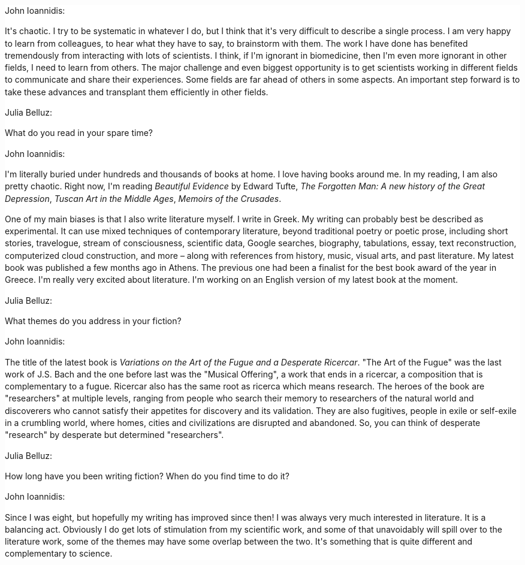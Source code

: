<span class="features-toggle-interviewee">John Ioannidis:</span>

 It's chaotic. I try to be systematic in whatever I do, but I think that it's very difficult to describe a single process. I am very happy to learn from colleagues, to hear what they have to say, to brainstorm with them. The work I have done has benefited tremendously from interacting with lots of scientists. I think, if I'm ignorant in biomedicine, then I'm even more ignorant in other fields, I need to learn from others. The major challenge and even biggest opportunity is to get scientists working in different fields to communicate and share their experiences. Some fields are far ahead of others in some aspects. An important step forward is to take these advances and transplant them efficiently in other fields.

<span class="features-toggle-interviewer">Julia Belluz:</span>

 What do you read in your spare time?

<span class="features-toggle-interviewee">John Ioannidis:</span>

 I'm literally buried under hundreds and thousands of books at home. I love having books around me. In my reading, I am also pretty chaotic. Right now, I'm reading _Beautiful Evidence_ by Edward Tufte, _The Forgotten Man: A new history of the Great Depression_, _Tuscan Art in the Middle Ages_, _Memoirs of the Crusades_.

One of my main biases is that I also write literature myself. I write in Greek. My writing can probably best be described as experimental. It can use mixed techniques of contemporary literature, beyond traditional poetry or poetic prose, including short stories, travelogue, stream of consciousness, scientific data, Google searches, biography, tabulations, essay, text reconstruction, computerized cloud construction, and more – along with references from history, music, visual arts, and past literature. My latest book was published a few months ago in Athens. The previous one had been a finalist for the best book award of the year in Greece. I'm really very excited about literature. I'm working on an English version of my latest book at the moment.

<span class="features-toggle-interviewer">Julia Belluz:</span>

 What themes do you address in your fiction?

<span class="features-toggle-interviewee">John Ioannidis:</span>

 The title of the latest book is _Variations on the Art of the Fugue and a Desperate Ricercar_. "The Art of the Fugue" was the last work of J.S. Bach and the one before last was the "Musical Offering", a work that ends in a ricercar, a composition that is complementary to a fugue. Ricercar also has the same root as ricerca which means research. The heroes of the book are "researchers" at multiple levels, ranging from people who search their memory to researchers of the natural world and discoverers who cannot satisfy their appetites for discovery and its validation. They are also fugitives, people in exile or self-exile in a crumbling world, where homes, cities and civilizations are disrupted and abandoned. So, you can think of desperate "research" by desperate but determined "researchers".

<span class="features-toggle-interviewer">Julia Belluz:</span>

 How long have you been writing fiction? When do you find time to do it?

<span class="features-toggle-interviewee">John Ioannidis:</span>

 Since I was eight, but hopefully my writing has improved since then! I was always very much interested in literature. It is a balancing act. Obviously I do get lots of stimulation from my scientific work, and some of that unavoidably will spill over to the literature work, some of the themes may have some overlap between the two. It's something that is quite different and complementary to science.
